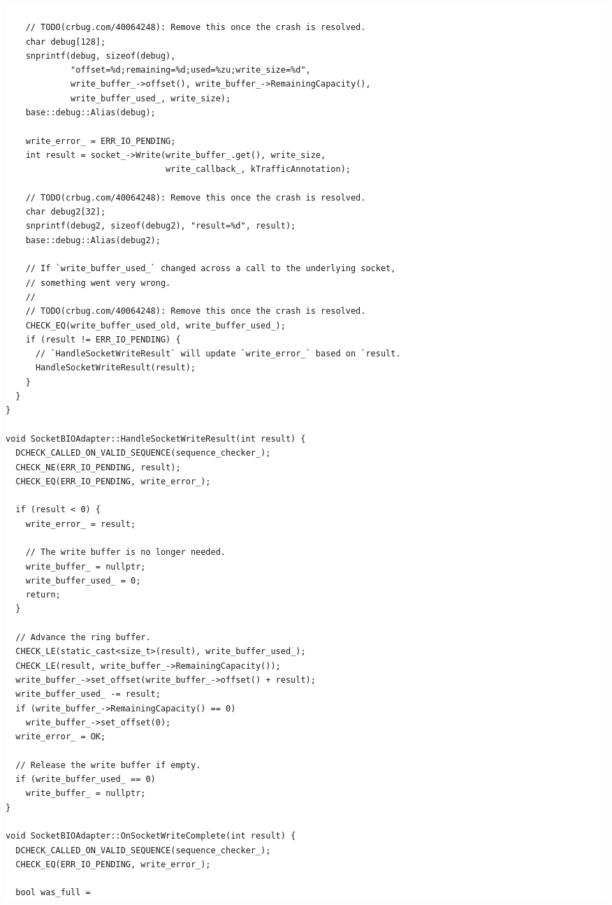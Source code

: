 ```

    // TODO(crbug.com/40064248): Remove this once the crash is resolved.
    char debug[128];
    snprintf(debug, sizeof(debug),
             "offset=%d;remaining=%d;used=%zu;write_size=%d",
             write_buffer_->offset(), write_buffer_->RemainingCapacity(),
             write_buffer_used_, write_size);
    base::debug::Alias(debug);

    write_error_ = ERR_IO_PENDING;
    int result = socket_->Write(write_buffer_.get(), write_size,
                                write_callback_, kTrafficAnnotation);

    // TODO(crbug.com/40064248): Remove this once the crash is resolved.
    char debug2[32];
    snprintf(debug2, sizeof(debug2), "result=%d", result);
    base::debug::Alias(debug2);

    // If `write_buffer_used_` changed across a call to the underlying socket,
    // something went very wrong.
    //
    // TODO(crbug.com/40064248): Remove this once the crash is resolved.
    CHECK_EQ(write_buffer_used_old, write_buffer_used_);
    if (result != ERR_IO_PENDING) {
      // `HandleSocketWriteResult` will update `write_error_` based on `result.
      HandleSocketWriteResult(result);
    }
  }
}

void SocketBIOAdapter::HandleSocketWriteResult(int result) {
  DCHECK_CALLED_ON_VALID_SEQUENCE(sequence_checker_);
  CHECK_NE(ERR_IO_PENDING, result);
  CHECK_EQ(ERR_IO_PENDING, write_error_);

  if (result < 0) {
    write_error_ = result;

    // The write buffer is no longer needed.
    write_buffer_ = nullptr;
    write_buffer_used_ = 0;
    return;
  }

  // Advance the ring buffer.
  CHECK_LE(static_cast<size_t>(result), write_buffer_used_);
  CHECK_LE(result, write_buffer_->RemainingCapacity());
  write_buffer_->set_offset(write_buffer_->offset() + result);
  write_buffer_used_ -= result;
  if (write_buffer_->RemainingCapacity() == 0)
    write_buffer_->set_offset(0);
  write_error_ = OK;

  // Release the write buffer if empty.
  if (write_buffer_used_ == 0)
    write_buffer_ = nullptr;
}

void SocketBIOAdapter::OnSocketWriteComplete(int result) {
  DCHECK_CALLED_ON_VALID_SEQUENCE(sequence_checker_);
  CHECK_EQ(ERR_IO_PENDING, write_error_);

  bool was_full =
```